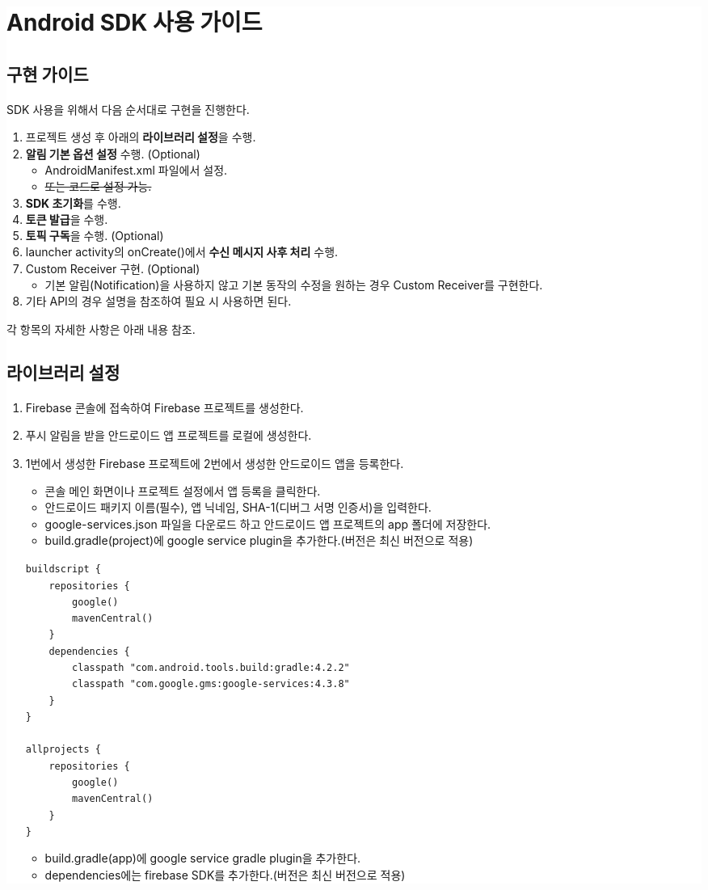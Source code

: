 # Android SDK 사용 가이드

## 구현 가이드

SDK 사용을 위해서 다음 순서대로 구현을 진행한다.

1. 프로젝트 생성 후 아래의 **라이브러리 설정**을 수행.
2. **알림 기본 옵션 설정** 수행. (Optional)
   - AndroidManifest.xml 파일에서 설정.
   - ~~또는 코드로 설정 가능.~~
3. **SDK 초기화**를 수행.
4. **토큰 발급**을 수행.
5. **토픽 구독**을 수행. (Optional)
6. launcher activity의 onCreate()에서 **수신 메시지 사후 처리** 수행.
7. Custom Receiver 구현. (Optional)
   - 기본 알림(Notification)을 사용하지 않고 기본 동작의 수정을 원하는 경우 Custom Receiver를 구현한다.
8. 기타 API의 경우 설명을 참조하여 필요 시 사용하면 된다.

각 항목의 자세한 사항은 아래 내용 참조.

## 라이브러리 설정

1. Firebase 콘솔에 접속하여 Firebase 프로젝트를 생성한다.
2. 푸시 알림을 받을 안드로이드 앱 프로젝트를 로컬에 생성한다.
3. 1번에서 생성한 Firebase 프로젝트에 2번에서 생성한 안드로이드 앱을 등록한다.

   - 콘솔 메인 화면이나 프로젝트 설정에서 앱 등록을 클릭한다.
   - 안드로이드 패키지 이름(필수), 앱 닉네임, SHA-1(디버그 서명 인증서)을 입력한다.
   - google-services.json 파일을 다운로드 하고 안드로이드 앱 프로젝트의 app 폴더에 저장한다.
   - build.gradle(project)에 google service plugin을 추가한다.(버전은 최신 버전으로 적용)

   ```
   buildscript {
       repositories {
           google()
           mavenCentral()
       }
       dependencies {
           classpath "com.android.tools.build:gradle:4.2.2"
           classpath "com.google.gms:google-services:4.3.8"
       }
   }

   allprojects {
       repositories {
           google()
           mavenCentral()
       }
   }
   ```

   - build.gradle(app)에 google service gradle plugin을 추가한다.
   - dependencies에는 firebase SDK를 추가한다.(버전은 최신 버전으로 적용)
